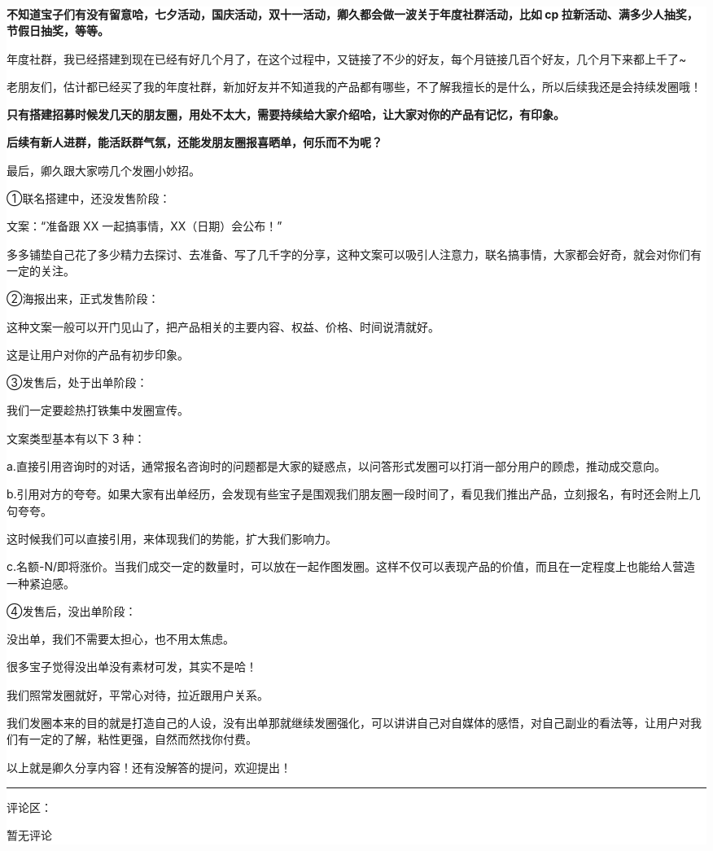 **不知道宝子们有没有留意哈，七夕活动，国庆活动，双十一活动，卿久都会做一波关于年度社群活动，比如 cp 拉新活动、满多少人抽奖，节假日抽奖，等等。**

年度社群，我已经搭建到现在已经有好几个月了，在这个过程中，又链接了不少的好友，每个月链接几百个好友，几个月下来都上千了~

老朋友们，估计都已经买了我的年度社群，新加好友并不知道我的产品都有哪些，不了解我擅长的是什么，所以后续我还是会持续发圈哦！

**只有搭建招募时候发几天的朋友圈，用处不太大，需要持续给大家介绍哈，让大家对你的产品有记忆，有印象。**

**后续有新人进群，能活跃群气氛，还能发朋友圈报喜晒单，何乐而不为呢？**

最后，卿久跟大家唠几个发圈小妙招。

①联名搭建中，还没发售阶段：

文案：“准备跟 XX 一起搞事情，XX（日期）会公布！”

多多铺垫自己花了多少精力去探讨、去准备、写了几千字的分享，这种文案可以吸引人注意力，联名搞事情，大家都会好奇，就会对你们有一定的关注。

②海报出来，正式发售阶段：

这种文案一般可以开门见山了，把产品相关的主要内容、权益、价格、时间说清就好。

这是让用户对你的产品有初步印象。

③发售后，处于出单阶段：

我们一定要趁热打铁集中发圈宣传。

文案类型基本有以下 3 种：

a.直接引用咨询时的对话，通常报名咨询时的问题都是大家的疑惑点，以问答形式发圈可以打消一部分用户的顾虑，推动成交意向。

b.引用对方的夸夸。如果大家有出单经历，会发现有些宝子是围观我们朋友圈一段时间了，看见我们推出产品，立刻报名，有时还会附上几句夸夸。

这时候我们可以直接引用，来体现我们的势能，扩大我们影响力。

c.名额-N/即将涨价。当我们成交一定的数量时，可以放在一起作图发圈。这样不仅可以表现产品的价值，而且在一定程度上也能给人营造一种紧迫感。

④发售后，没出单阶段：

没出单，我们不需要太担心，也不用太焦虑。

很多宝子觉得没出单没有素材可发，其实不是哈！

我们照常发圈就好，平常心对待，拉近跟用户关系。

我们发圈本来的目的就是打造自己的人设，没有出单那就继续发圈强化，可以讲讲自己对自媒体的感悟，对自己副业的看法等，让用户对我们有一定的了解，粘性更强，自然而然找你付费。

以上就是卿久分享内容！还有没解答的提问，欢迎提出！

* * *

评论区：

暂无评论
